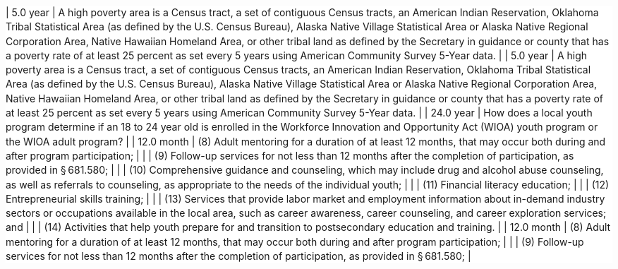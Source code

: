 | 5.0 year   | A high poverty area is a Census tract, a set of contiguous Census tracts, an American Indian Reservation, Oklahoma Tribal Statistical Area (as defined by the U.S. Census Bureau), Alaska Native Village Statistical Area or Alaska Native Regional Corporation Area, Native Hawaiian Homeland Area, or other tribal land as defined by the Secretary in guidance or county that has a poverty rate of at least 25 percent as set every 5 years using American Community Survey 5-Year data. |
| 5.0 year   | A high poverty area is a Census tract, a set of contiguous Census tracts, an American Indian Reservation, Oklahoma Tribal Statistical Area (as defined by the U.S. Census Bureau), Alaska Native Village Statistical Area or Alaska Native Regional Corporation Area, Native Hawaiian Homeland Area, or other tribal land as defined by the Secretary in guidance or county that has a poverty rate of at least 25 percent as set every 5 years using American Community Survey 5-Year data. |
| 24.0 year  | How does a local youth program determine if an 18 to 24 year old is enrolled in the Workforce Innovation and Opportunity Act (WIOA) youth program or the WIOA adult program?                                                                                                                                                                                                                                                                                                                 |
| 12.0 month | (8) Adult mentoring for a duration of at least 12 months, that may occur both during and after program participation;                                                                                                                                                                                                                                                                                                                                                                        |
|            |             (9) Follow-up services for not less than 12 months after the completion of participation, as provided in &#167;&#8201;681.580;                                                                                                                                                                                                                                                                                                                                                   |
|            |             (10) Comprehensive guidance and counseling, which may include drug and alcohol abuse counseling, as well as referrals to counseling, as appropriate to the needs of the individual youth;                                                                                                                                                                                                                                                                                        |
|            |             (11) Financial literacy education;                                                                                                                                                                                                                                                                                                                                                                                                                                               |
|            |             (12) Entrepreneurial skills training;                                                                                                                                                                                                                                                                                                                                                                                                                                            |
|            |             (13) Services that provide labor market and employment information about in-demand industry sectors or occupations available in the local area, such as career awareness, career counseling, and career exploration services; and                                                                                                                                                                                                                                                |
|            |             (14) Activities that help youth prepare for and transition to postsecondary education and training.                                                                                                                                                                                                                                                                                                                                                                              |
| 12.0 month | (8) Adult mentoring for a duration of at least 12 months, that may occur both during and after program participation;                                                                                                                                                                                                                                                                                                                                                                        |
|            |             (9) Follow-up services for not less than 12 months after the completion of participation, as provided in &#167;&#8201;681.580;                                                                                                                                                                                                                                                                                                                                                   |